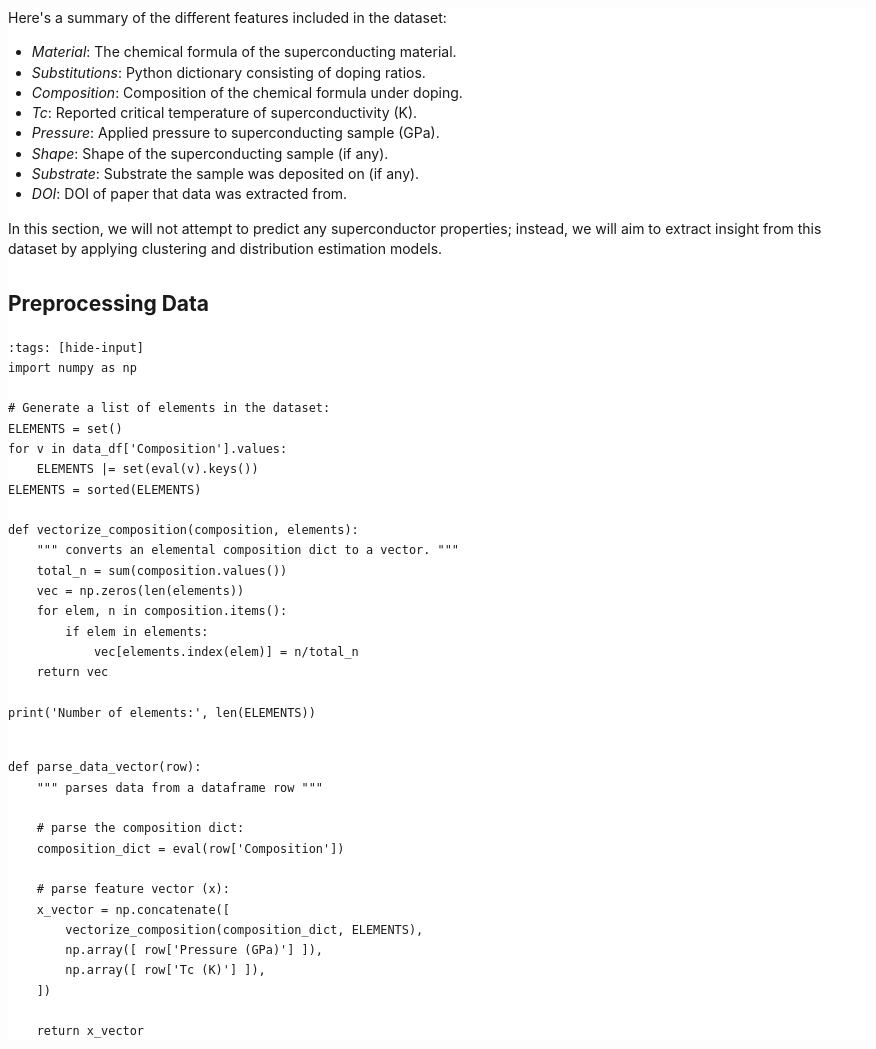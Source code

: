Here's a summary of the different features included in the dataset:

* _Material_: The chemical formula of the superconducting material.
* _Substitutions_: Python dictionary consisting of doping ratios.
* _Composition_: Composition of the chemical formula under doping.
* _Tc_: Reported critical temperature of superconductivity (K).
* _Pressure_: Applied pressure to superconducting sample (GPa).
* _Shape_: Shape of the superconducting sample (if any).
* _Substrate_: Substrate the sample was deposited on (if any).
* _DOI_: DOI of paper that data was extracted from.

In this section, we will not attempt to predict any superconductor properties; instead, we will aim to extract insight from this dataset by applying clustering and distribution estimation models.

## Preprocessing Data

```{code-cell}
:tags: [hide-input]
import numpy as np

# Generate a list of elements in the dataset:
ELEMENTS = set()
for v in data_df['Composition'].values:
    ELEMENTS |= set(eval(v).keys())
ELEMENTS = sorted(ELEMENTS)

def vectorize_composition(composition, elements):
    """ converts an elemental composition dict to a vector. """
    total_n = sum(composition.values())
    vec = np.zeros(len(elements))
    for elem, n in composition.items():
        if elem in elements:
            vec[elements.index(elem)] = n/total_n
    return vec

print('Number of elements:', len(ELEMENTS))
```

```{code-cell}

def parse_data_vector(row):
    """ parses data from a dataframe row """
    
    # parse the composition dict:
    composition_dict = eval(row['Composition'])
    
    # parse feature vector (x):
    x_vector = np.concatenate([
        vectorize_composition(composition_dict, ELEMENTS),
        np.array([ row['Pressure (GPa)'] ]),
        np.array([ row['Tc (K)'] ]),
    ])
     
    return x_vector

```
